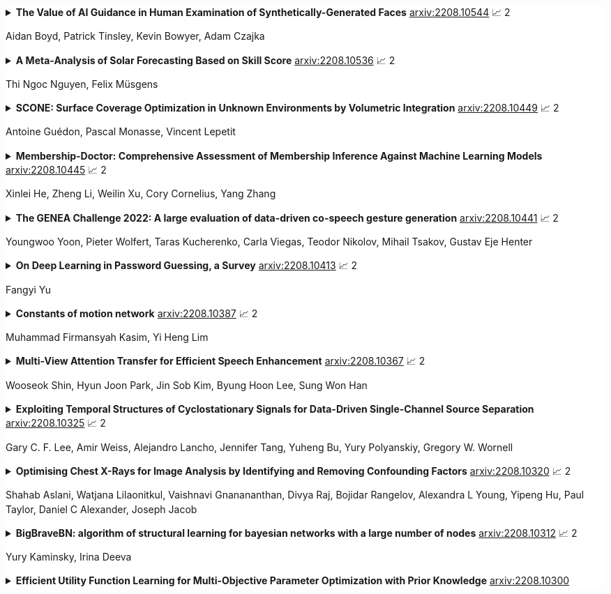 <details><summary><b>The Value of AI Guidance in Human Examination of Synthetically-Generated Faces</b>
<a href="https://arxiv.org/abs/2208.10544">arxiv:2208.10544</a>
&#x1F4C8; 2 <br>
<p>Aidan Boyd, Patrick Tinsley, Kevin Bowyer, Adam Czajka</p></summary></details>

<details><summary><b>A Meta-Analysis of Solar Forecasting Based on Skill Score</b>
<a href="https://arxiv.org/abs/2208.10536">arxiv:2208.10536</a>
&#x1F4C8; 2 <br>
<p>Thi Ngoc Nguyen, Felix Müsgens</p></summary></details>

<details><summary><b>SCONE: Surface Coverage Optimization in Unknown Environments by Volumetric Integration</b>
<a href="https://arxiv.org/abs/2208.10449">arxiv:2208.10449</a>
&#x1F4C8; 2 <br>
<p>Antoine Guédon, Pascal Monasse, Vincent Lepetit</p></summary></details>

<details><summary><b>Membership-Doctor: Comprehensive Assessment of Membership Inference Against Machine Learning Models</b>
<a href="https://arxiv.org/abs/2208.10445">arxiv:2208.10445</a>
&#x1F4C8; 2 <br>
<p>Xinlei He, Zheng Li, Weilin Xu, Cory Cornelius, Yang Zhang</p></summary></details>

<details><summary><b>The GENEA Challenge 2022: A large evaluation of data-driven co-speech gesture generation</b>
<a href="https://arxiv.org/abs/2208.10441">arxiv:2208.10441</a>
&#x1F4C8; 2 <br>
<p>Youngwoo Yoon, Pieter Wolfert, Taras Kucherenko, Carla Viegas, Teodor Nikolov, Mihail Tsakov, Gustav Eje Henter</p></summary></details>

<details><summary><b>On Deep Learning in Password Guessing, a Survey</b>
<a href="https://arxiv.org/abs/2208.10413">arxiv:2208.10413</a>
&#x1F4C8; 2 <br>
<p>Fangyi Yu</p></summary></details>

<details><summary><b>Constants of motion network</b>
<a href="https://arxiv.org/abs/2208.10387">arxiv:2208.10387</a>
&#x1F4C8; 2 <br>
<p>Muhammad Firmansyah Kasim, Yi Heng Lim</p></summary></details>

<details><summary><b>Multi-View Attention Transfer for Efficient Speech Enhancement</b>
<a href="https://arxiv.org/abs/2208.10367">arxiv:2208.10367</a>
&#x1F4C8; 2 <br>
<p>Wooseok Shin, Hyun Joon Park, Jin Sob Kim, Byung Hoon Lee, Sung Won Han</p></summary></details>

<details><summary><b>Exploiting Temporal Structures of Cyclostationary Signals for Data-Driven Single-Channel Source Separation</b>
<a href="https://arxiv.org/abs/2208.10325">arxiv:2208.10325</a>
&#x1F4C8; 2 <br>
<p>Gary C. F. Lee, Amir Weiss, Alejandro Lancho, Jennifer Tang, Yuheng Bu, Yury Polyanskiy, Gregory W. Wornell</p></summary></details>

<details><summary><b>Optimising Chest X-Rays for Image Analysis by Identifying and Removing Confounding Factors</b>
<a href="https://arxiv.org/abs/2208.10320">arxiv:2208.10320</a>
&#x1F4C8; 2 <br>
<p>Shahab Aslani, Watjana Lilaonitkul, Vaishnavi Gnanananthan, Divya Raj, Bojidar Rangelov, Alexandra L Young, Yipeng Hu, Paul Taylor, Daniel C Alexander, Joseph Jacob</p></summary></details>

<details><summary><b>BigBraveBN: algorithm of structural learning for bayesian networks with a large number of nodes</b>
<a href="https://arxiv.org/abs/2208.10312">arxiv:2208.10312</a>
&#x1F4C8; 2 <br>
<p>Yury Kaminsky, Irina Deeva</p></summary></details>

<details><summary><b>Efficient Utility Function Learning for Multi-Objective Parameter Optimization with Prior Knowledge</b>
<a href="https://arxiv.org/abs/2208.10300">arxiv:2208.10300</a>